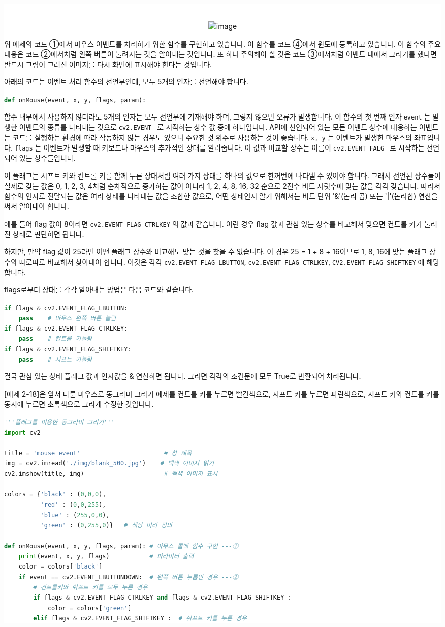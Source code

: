 <br>

<p align="center">
<img alt="image" src="https://user-images.githubusercontent.com/77891754/202866618-39ae1bd5-03db-4827-9a2a-8cfb3b558b12.png">
</p>

위 예제의 코드 ①에서 마우스 이벤트를 처리하기 위한 함수를 구현하고 있습니다. 이 함수를 코드 ④에서 윈도에 등록하고 있습니다. 이 함수의 주요 내용은 코드 ②에서처럼 왼쪽 버튼이 눌려지는 것을 알아내는 것입니다. 또 하나 주의해야 할 것은 코드 ③에서처럼 이벤트 내에서 그리기를 했다면 반드시 그림이 그려진 이미지를 다시 화면에 표시해야 한다는 것입니다.

아래의 코드는 이벤트 처리 함수의 선언부인데, 모두 5개의 인자를 선언해야 합니다.

```py
def onMouse(event, x, y, flags, param):
```

함수 내부에서 사용하지 않더라도 5개의 인자는 모두 선언부에 기재해야 하며, 그렇지 않으면 오류가 발생합니다. 이 함수의 첫 번째 인자 `event` 는 발생한 이벤트의 종류를 나타내는 것으로 `cv2.EVENT_` 로 시작하는 상수 값 중에 하나입니다. API에 선언되어 있는 모든 이벤트 상수에 대응하는 이벤트는 코드를 실행하는 환경에 따라 작동하지 않는 경우도 있으니 주요한 것 위주로 사용하는 것이 좋습니다. `x, y` 는 이벤트가 발생한 마우스의 좌표입니다. `flags` 는 이벤트가 발생할 때 키보드나 마우스의 추가적인 상태를 알려줍니다. 이 값과 비교할 상수는 이름이 `cv2.EVENT_FALG_` 로 시작하는 선언되어 있는 상수들입니다.

이 플래그는 시프트 키와 컨트롤 키를 함께 누른 상태처럼 여러 가지 상태를 하나의 값으로 한꺼번에 나타낼 수 있어야 합니다. 그래서 선언된 상수들이 실제로 갖는 값은 0, 1, 2, 3, 4처럼 순차적으로 증가하는 값이 아니라 1, 2, 4, 8, 16, 32 순으로 2진수 비트 자릿수에 맞는 값을 각각 갖습니다. 따라서 함수의 인자로 전달되는 값은 여러 상태를 나타내는 값을 조합한 값으로, 어떤 상태인지 알기 위해서는 비트 단위 '&'(논리 곱) 또는 '|'(논리합) 연산을 써서 알아내야 합니다.

예를 들어 flag 값이 8이라면 `cv2.EVENT_FLAG_CTRLKEY` 의 값과 같습니다. 이런 경우 flag 값과 관심 있는 상수를 비교해서 맞으면 컨트롤 키가 눌러진 상태로 판단하면 됩니다.

하지만, 만약 flag 값이 25라면 어떤 플래그 상수와 비교해도 맞는 것을 찾을 수 없습니다. 이 경우 25 = 1 + 8 + 16이므로 1, 8, 16에 맞는 플래그 상수와 따로따로 비교해서 찾아내야 합니다. 이것은 각각 `cv2.EVENT_FLAG_LBUTTON`, `cv2.EVENT_FLAG_CTRLKEY`, `CV2.EVENT_FLAG_SHIFTKEY` 에 해당합니다.

flags로부터 상태를 각각 알아내는 방법은 다음 코드와 같습니다.

```py
if flags & cv2.EVENT_FLAG_LBUTTON:
    pass    # 마우스 왼쪽 버튼 눌림
if flags & cv2.EVENT_FLAG_CTRLKEY:
    pass    # 컨트롤 키눌림
if flags & cv2.EVENT_FLAG_SHIFTKEY:
    pass    # 시프트 키눌림
```

결국 관심 있는 상태 플래그 값과 인자값을 & 연산하면 됩니다. 그러면 각각의 조건문에 모두 True로 반환되어 처리됩니다.

[예제 2-18]은 앞서 다룬 마우스로 동그라미 그리기 예제를 컨트롤 키를 누르면 빨간색으로, 시프트 키를 누르면 파란색으로, 시프트 키와 컨트롤 키를 동시에 누르면 초록색으로 그리게 수정한 것입니다.


```py
'''플래그를 이용한 동그라미 그리기'''
import cv2

title = 'mouse event'                       # 창 제목
img = cv2.imread('./img/blank_500.jpg')    # 백색 이미지 읽기
cv2.imshow(title, img)                      # 백색 이미지 표시

colors = {'black' : (0,0,0),
          'red' : (0,0,255),
          'blue' : (255,0,0),
          'green' : (0,255,0)}   # 색상 미리 정의

def onMouse(event, x, y, flags, param): # 아무스 콜백 함수 구현 ---①
    print(event, x, y, flags)           # 파라미터 출력
    color = colors['black']
    if event == cv2.EVENT_LBUTTONDOWN:  # 왼쪽 버튼 누름인 경우 ---②
        # 컨트롤키와 쉬프트 키를 모두 누른 경우
        if flags & cv2.EVENT_FLAG_CTRLKEY and flags & cv2.EVENT_FLAG_SHIFTKEY : 
            color = colors['green']
        elif flags & cv2.EVENT_FLAG_SHIFTKEY :  # 쉬프트 키를 누른 경우
```
